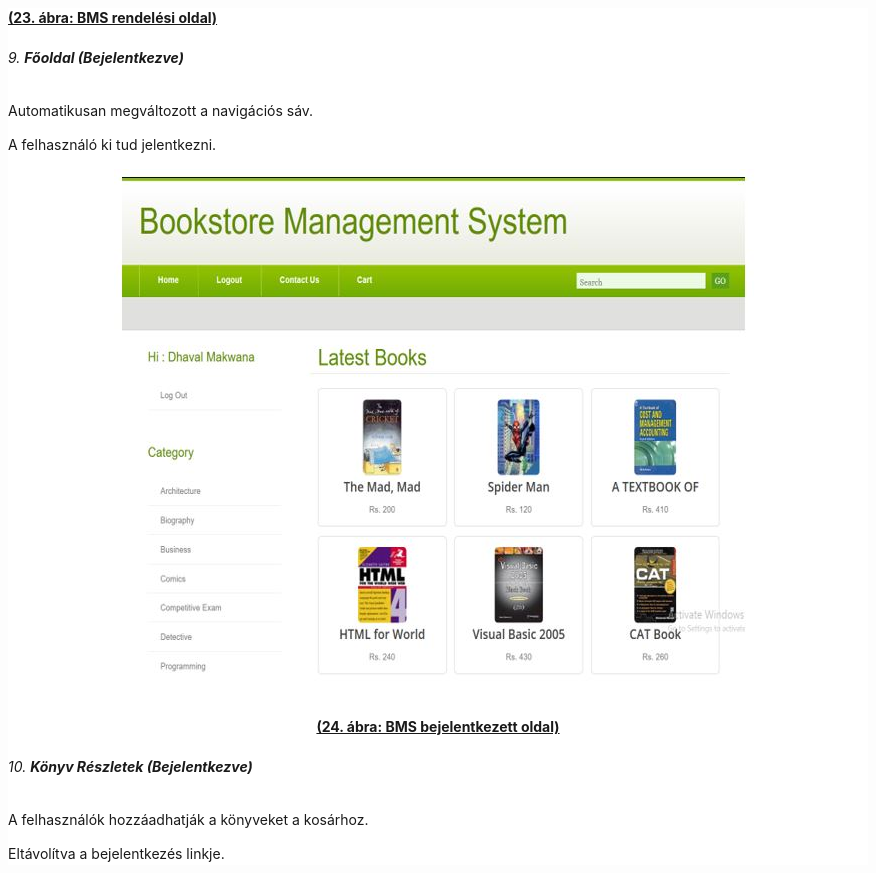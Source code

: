 #### [(23. ábra: BMS rendelési oldal)](#BMS_order_page)
</center>  

###### 9. **Főoldal (Bejelentkezve)**

Automatikusan megváltozott a navigációs sáv.

A felhasználó ki tud jelentkezni.

<center>  

![kep35](35.JPG)  

#### [(24. ábra: BMS bejelentkezett oldal)](#logged_in_home_page)
</center>  

###### 10. **Könyv Részletek (Bejelentkezve)**

A felhasználók hozzáadhatják a könyveket a kosárhoz.

Eltávolítva a bejelentkezés linkje.

<center>  
